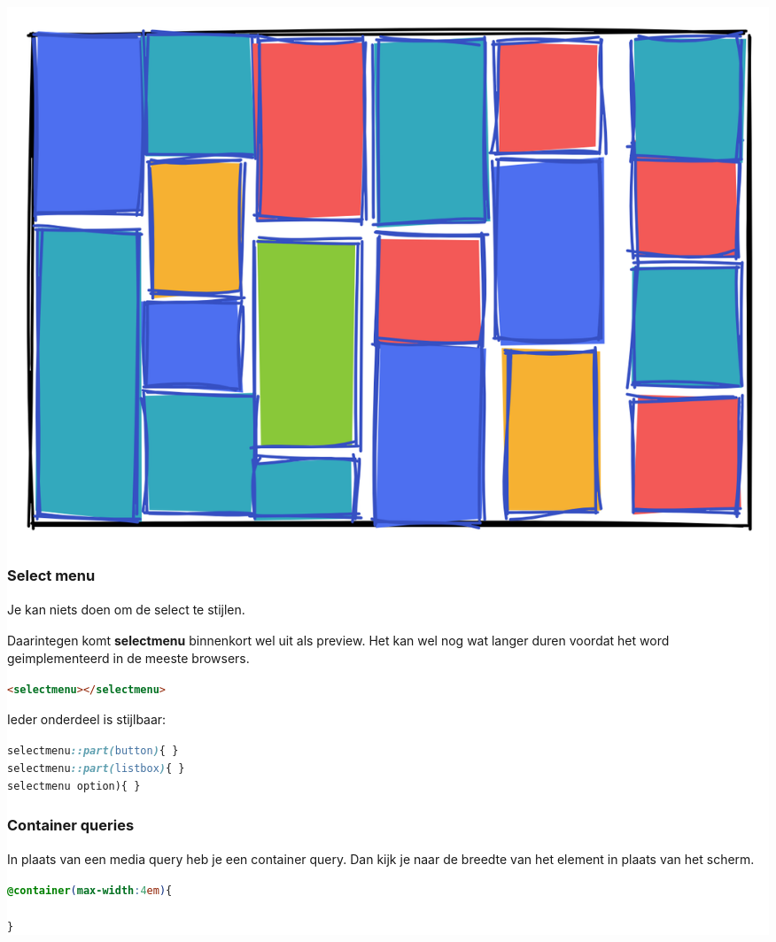![](./images/Pasted%20image%2020230216123236.png)

### Select menu
Je kan niets doen om de select te stijlen.

Daarintegen komt **selectmenu** binnenkort wel uit als preview. Het kan wel nog wat langer duren voordat het word geimplementeerd in de meeste browsers.
```HTML
<selectmenu></selectmenu>
```

Ieder onderdeel is stijlbaar:
```CSS
selectmenu::part(button){ }
selectmenu::part(listbox){ }
selectmenu option){ }
```

### Container queries
In plaats van een media query heb je een container query. Dan kijk je naar de breedte van het element in plaats van het scherm.
```CSS
@container(max-width:4em){

}
```
